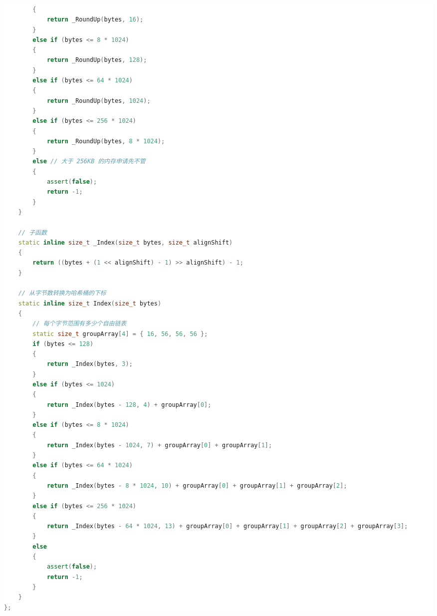 ```cpp
		{
			return _RoundUp(bytes, 16);
		}
		else if (bytes <= 8 * 1024)
		{
			return _RoundUp(bytes, 128);
		}
		else if (bytes <= 64 * 1024)
		{
			return _RoundUp(bytes, 1024);
		}
		else if (bytes <= 256 * 1024)
		{
			return _RoundUp(bytes, 8 * 1024);
		}
		else // 大于 256KB 的内存申请先不管
		{
			assert(false);
			return -1;
		}
	}

	// 子函数
	static inline size_t _Index(size_t bytes, size_t alignShift)
	{
		return ((bytes + (1 << alignShift) - 1) >> alignShift) - 1;
	}

	// 从字节数转换为哈希桶的下标
	static inline size_t Index(size_t bytes)
	{
		// 每个字节范围有多少个自由链表
		static size_t groupArray[4] = { 16, 56, 56, 56 };
		if (bytes <= 128)
		{
			return _Index(bytes, 3);
		}
		else if (bytes <= 1024)
		{
			return _Index(bytes - 128, 4) + groupArray[0];
		}
		else if (bytes <= 8 * 1024)
		{
			return _Index(bytes - 1024, 7) + groupArray[0] + groupArray[1];
		}
		else if (bytes <= 64 * 1024)
		{
			return _Index(bytes - 8 * 1024, 10) + groupArray[0] + groupArray[1] + groupArray[2];
		}
		else if (bytes <= 256 * 1024)
		{
			return _Index(bytes - 64 * 1024, 13) + groupArray[0] + groupArray[1] + groupArray[2] + groupArray[3];
		}
		else
		{
			assert(false);
			return -1;
		}
	}
};
```
